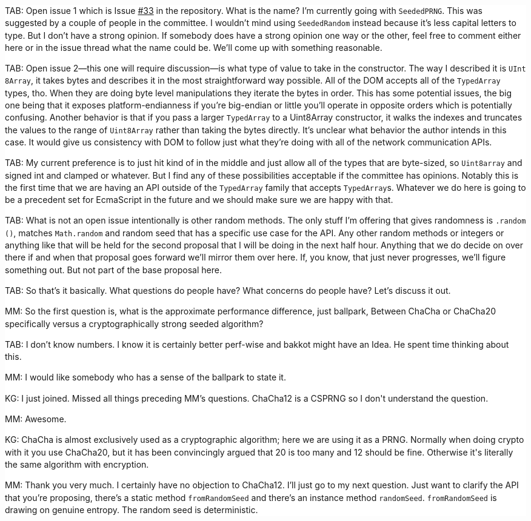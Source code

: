 TAB: Open issue 1 which is Issue [\#33](https://github.com/tc39/proposal-seeded-random/issues/33) in the repository. What is the name? I’m currently going with `SeededPRNG`. This was suggested by a couple of people in the committee. I wouldn’t mind using `SeededRandom` instead because it’s less capital letters to type. But I don’t have a strong opinion. If somebody does have a strong opinion one way or the other, feel free to comment either here or in the issue thread what the name could be. We’ll come up with something reasonable.

TAB: Open issue 2—this one will require discussion—is what type of value to take in the constructor. The way I described it is `UInt8Array`, it takes bytes and describes it in the most straightforward way possible. All of the DOM accepts all of the `TypedArray` types, tho. When they are doing byte level manipulations they iterate the bytes in order. This has some potential issues, the big one being that it exposes platform-endianness if you’re big-endian or little you’ll operate in opposite orders which is potentially confusing. Another behavior is that if you pass a larger `TypedArray` to a Uint8Array constructor, it walks the indexes and truncates the values to the range of `Uint8Array` rather than taking the bytes directly. It’s unclear what behavior the author intends in this case. It would give us consistency with DOM to follow just what they’re doing with all of the network communication APIs.

TAB: My current preference is to just hit kind of in the middle and just allow all of the types that are byte-sized, so `Uint8array` and signed int and clamped or whatever. But I find any of these possibilities acceptable if the committee has opinions. Notably this is the first time that we are having an API outside of the `TypedArray` family that accepts `TypedArray`s. Whatever we do here is going to be a precedent set for EcmaScript in the future and we should make sure we are happy with that.

TAB: What is not an open issue intentionally is other random methods. The only stuff I’m offering that gives randomness is `.random()`, matches `Math.random` and random seed that has a specific use case for the API. Any other random methods or integers or anything like that will be held for the second proposal that I will be doing in the next half hour. Anything that we do decide on over there if and when that proposal goes forward we’ll mirror them over here. If, you know, that just never progresses, we’ll figure something out. But not part of the base proposal here.

TAB: So that’s it basically. What questions do people have? What concerns do people have? Let’s discuss it out.

MM: So the first question is, what is the approximate performance difference, just ballpark, Between ChaCha or ChaCha20 specifically versus a cryptographically strong seeded algorithm?

TAB: I don’t know numbers. I know it is certainly better perf-wise and bakkot might have an Idea. He spent time thinking about this.

MM: I would like somebody who has a sense of the ballpark to state it.

KG: I just joined. Missed all things preceding MM’s questions. ChaCha12 is a CSPRNG so I don't understand the question.

MM: Awesome.

KG: ChaCha is almost exclusively used as a cryptographic algorithm; here we are using it as a PRNG. Normally when doing crypto with it you use ChaCha20, but it has been convincingly argued that 20 is too many and 12 should be fine. Otherwise it's literally the same algorithm with encryption.

MM: Thank you very much. I certainly have no objection to ChaCha12. I’ll just go to my next question. Just want to clarify the API that you’re proposing, there’s a static method `fromRandomSeed` and there’s an instance method `randomSeed`. `fromRandomSeed` is drawing on genuine entropy. The random seed is deterministic.
